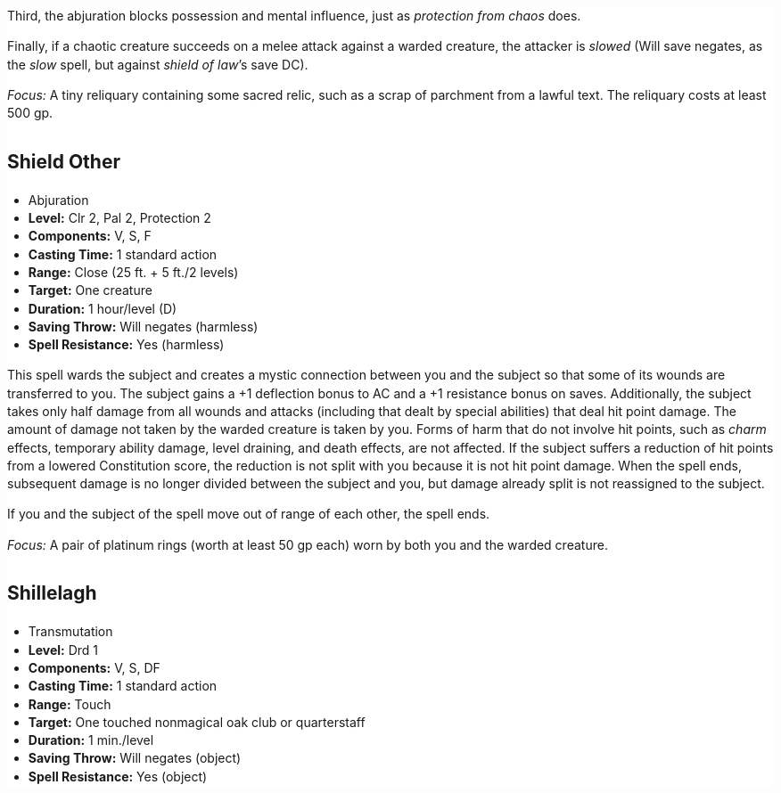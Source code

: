 Third, the abjuration blocks possession and mental influence, just as
*protection from chaos* does.

Finally, if a chaotic creature succeeds on a melee attack against a
warded creature, the attacker is *slowed* (Will save negates, as the
*slow* spell, but against *shield of law*’s save DC).

*Focus:* A tiny reliquary containing some sacred relic, such as a scrap
of parchment from a lawful text. The reliquary costs at least 500 gp.

## Shield Other

-   Abjuration
-   **Level:** Clr 2, Pal 2, Protection 2
-   **Components:** V, S, F
-   **Casting Time:** 1 standard action
-   **Range:** Close (25 ft. + 5 ft./2 levels)
-   **Target:** One creature
-   **Duration:** 1 hour/level (D)
-   **Saving Throw:** Will negates (harmless)
-   **Spell Resistance:** Yes (harmless)

This spell wards the subject and creates a mystic connection between you
and the subject so that some of its wounds are transferred to you. The
subject gains a +1 deflection bonus to AC and a +1 resistance bonus on
saves. Additionally, the subject takes only half damage from all wounds
and attacks (including that dealt by special abilities) that deal hit
point damage. The amount of damage not taken by the warded creature is
taken by you. Forms of harm that do not involve hit points, such as
*charm* effects, temporary ability damage, level draining, and death
effects, are not affected. If the subject suffers a reduction of hit
points from a lowered Constitution score, the reduction is not split
with you because it is not hit point damage. When the spell ends,
subsequent damage is no longer divided between the subject and you, but
damage already split is not reassigned to the subject.

If you and the subject of the spell move out of range of each other, the
spell ends.

*Focus:* A pair of platinum rings (worth at least 50 gp each) worn by
both you and the warded creature.

## Shillelagh

-   Transmutation
-   **Level:** Drd 1
-   **Components:** V, S, DF
-   **Casting Time:** 1 standard action
-   **Range:** Touch
-   **Target:** One touched nonmagical oak club or quarterstaff
-   **Duration:** 1 min./level
-   **Saving Throw:** Will negates (object)
-   **Spell Resistance:** Yes (object)
